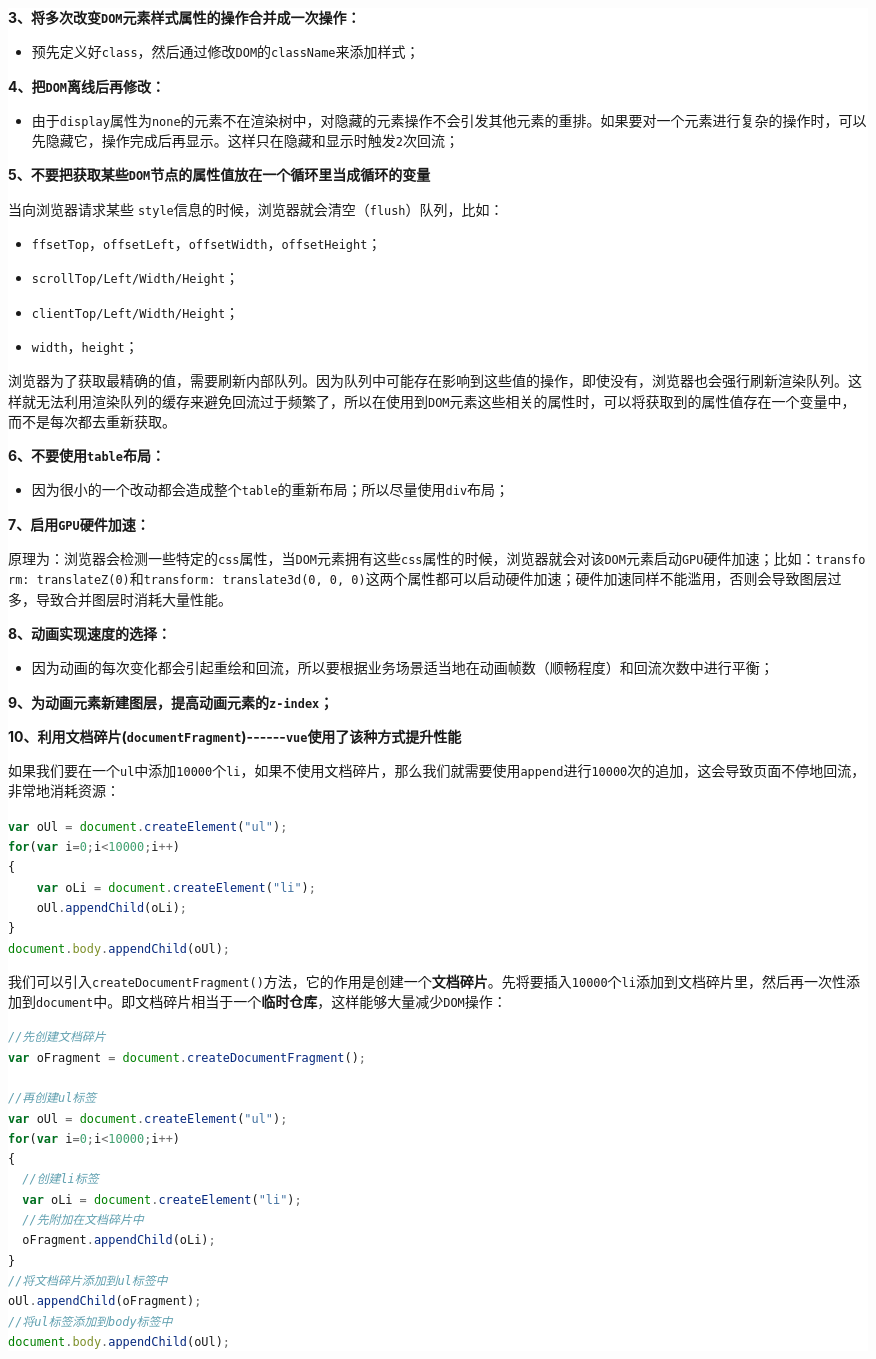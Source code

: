 **3、将多次改变`DOM`元素样式属性的操作合并成一次操作：**

* 预先定义好`class`，然后通过修改`DOM`的`className`来添加样式；

**4、把`DOM`离线后再修改：**

* 由于`display`属性为`none`的元素不在渲染树中，对隐藏的元素操作不会引发其他元素的重排。如果要对一个元素进行复杂的操作时，可以先隐藏它，操作完成后再显示。这样只在隐藏和显示时触发`2`次回流；

**5、不要把获取某些`DOM`节点的属性值放在一个循环里当成循环的变量**

当向浏览器请求某些 `style`信息的时候，浏览器就会清空（`flush`）队列，比如：

* `ffsetTop`，`offsetLeft`，`offsetWidth`，`offsetHeight`；

* `scrollTop/Left/Width/Height`；

* `clientTop/Left/Width/Height`；

* `width`，`height`；

浏览器为了获取最精确的值，需要刷新内部队列。因为队列中可能存在影响到这些值的操作，即使没有，浏览器也会强行刷新渲染队列。这样就无法利用渲染队列的缓存来避免回流过于频繁了，所以在使用到`DOM`元素这些相关的属性时，可以将获取到的属性值存在一个变量中，而不是每次都去重新获取。

**6、不要使用`table`布局：**

* 因为很小的一个改动都会造成整个`table`的重新布局；所以尽量使用`div`布局；

**7、启用`GPU`硬件加速：**

原理为：浏览器会检测一些特定的`css`属性，当`DOM`元素拥有这些`css`属性的时候，浏览器就会对该`DOM`元素启动`GPU`硬件加速；比如：`transform: translateZ(0)`和`transform: translate3d(0, 0, 0)`这两个属性都可以启动硬件加速；硬件加速同样不能滥用，否则会导致图层过多，导致合并图层时消耗大量性能。

**8、动画实现速度的选择：**

* 因为动画的每次变化都会引起重绘和回流，所以要根据业务场景适当地在动画帧数（顺畅程度）和回流次数中进行平衡；

**9、为动画元素新建图层，提高动画元素的`z-index`；**

**10、利用文档碎片(`documentFragment`)------`vue`使用了该种方式提升性能**

如果我们要在一个`ul`中添加`10000`个`li`，如果不使用文档碎片，那么我们就需要使用`append`进行`10000`次的追加，这会导致页面不停地回流，非常地消耗资源：

```javascript
var oUl = document.createElement("ul"); 
for(var i=0;i<10000;i++)
{ 
    var oLi = document.createElement("li"); 
    oUl.appendChild(oLi); 
} 
document.body.appendChild(oUl); 
```

我们可以引入`createDocumentFragment()`方法，它的作用是创建一个**文档碎片**。先将要插入`10000`个`li`添加到文档碎片里，然后再一次性添加到`document`中。即文档碎片相当于一个**临时仓库**，这样能够大量减少`DOM`操作：

```javascript
//先创建文档碎片
var oFragment = document.createDocumentFragment(); 

//再创建ul标签
var oUl = document.createElement("ul"); 
for(var i=0;i<10000;i++)
{ 
  //创建li标签
  var oLi = document.createElement("li"); 
  //先附加在文档碎片中
  oFragment.appendChild(oLi);  
}
//将文档碎片添加到ul标签中 
oUl.appendChild(oFragment);
//将ul标签添加到body标签中
document.body.appendChild(oUl); 
```